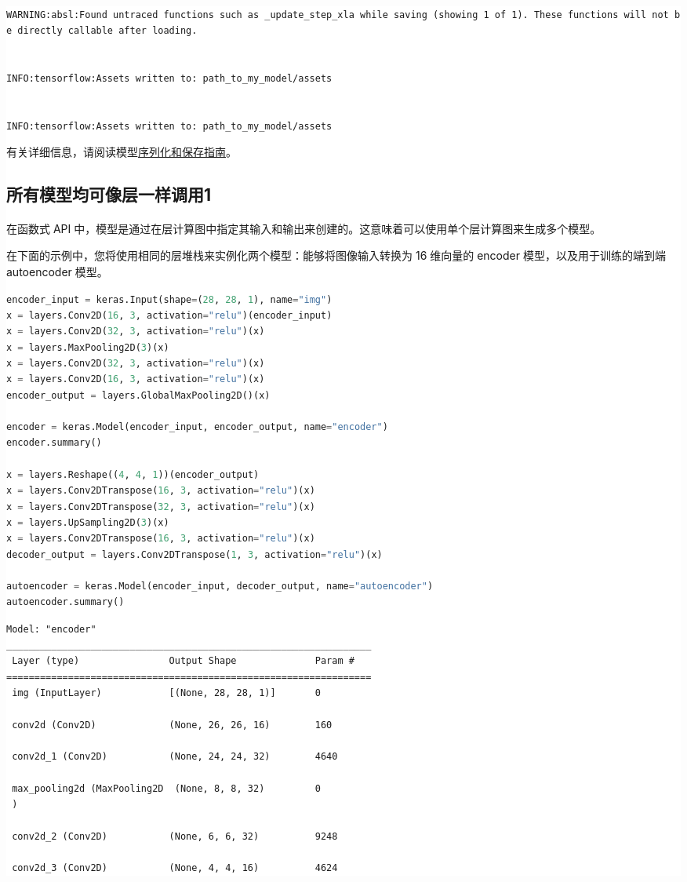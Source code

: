     WARNING:absl:Found untraced functions such as _update_step_xla while saving (showing 1 of 1). These functions will not be directly callable after loading.


    INFO:tensorflow:Assets written to: path_to_my_model/assets


    INFO:tensorflow:Assets written to: path_to_my_model/assets


有关详细信息，请阅读模型[序列化和保存指南](https://tensorflow.google.cn/guide/keras/save_and_serialize/?hl=zh-cn)。

## 所有模型均可像层一样调用1
在函数式 API 中，模型是通过在层计算图中指定其输入和输出来创建的。这意味着可以使用单个层计算图来生成多个模型。

在下面的示例中，您将使用相同的层堆栈来实例化两个模型：能够将图像输入转换为 16 维向量的 encoder 模型，以及用于训练的端到端 autoencoder 模型。


```python
encoder_input = keras.Input(shape=(28, 28, 1), name="img")
x = layers.Conv2D(16, 3, activation="relu")(encoder_input)
x = layers.Conv2D(32, 3, activation="relu")(x)
x = layers.MaxPooling2D(3)(x)
x = layers.Conv2D(32, 3, activation="relu")(x)
x = layers.Conv2D(16, 3, activation="relu")(x)
encoder_output = layers.GlobalMaxPooling2D()(x)

encoder = keras.Model(encoder_input, encoder_output, name="encoder")
encoder.summary()

x = layers.Reshape((4, 4, 1))(encoder_output)
x = layers.Conv2DTranspose(16, 3, activation="relu")(x)
x = layers.Conv2DTranspose(32, 3, activation="relu")(x)
x = layers.UpSampling2D(3)(x)
x = layers.Conv2DTranspose(16, 3, activation="relu")(x)
decoder_output = layers.Conv2DTranspose(1, 3, activation="relu")(x)

autoencoder = keras.Model(encoder_input, decoder_output, name="autoencoder")
autoencoder.summary()
```

    Model: "encoder"
    _________________________________________________________________
     Layer (type)                Output Shape              Param #   
    =================================================================
     img (InputLayer)            [(None, 28, 28, 1)]       0         
                                                                     
     conv2d (Conv2D)             (None, 26, 26, 16)        160       
                                                                     
     conv2d_1 (Conv2D)           (None, 24, 24, 32)        4640      
                                                                     
     max_pooling2d (MaxPooling2D  (None, 8, 8, 32)         0         
     )                                                               
                                                                     
     conv2d_2 (Conv2D)           (None, 6, 6, 32)          9248      
                                                                     
     conv2d_3 (Conv2D)           (None, 4, 4, 16)          4624      
                                                                     
